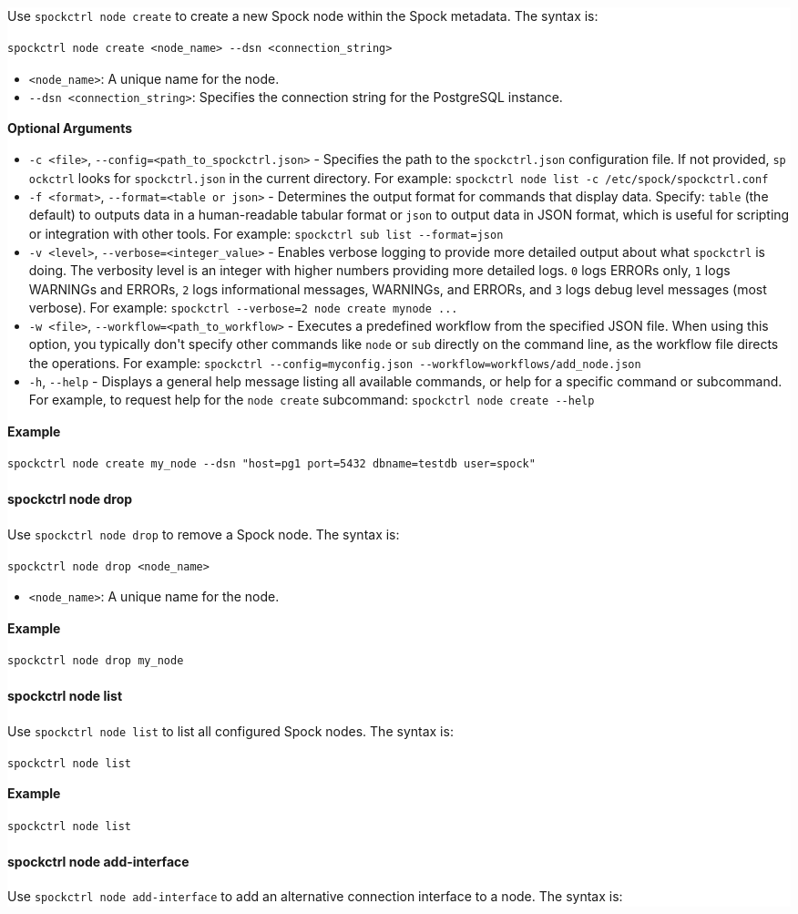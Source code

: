 Use `spockctrl node create` to create a new Spock node within the Spock metadata.  The syntax is:

`spockctrl node create <node_name> --dsn <connection_string>`

 *   `<node_name>`: A unique name for the node.
 *   `--dsn <connection_string>`: Specifies the connection string for the PostgreSQL instance.

**Optional Arguments**

* `-c <file>`, `--config=<path_to_spockctrl.json>` - Specifies the path to the `spockctrl.json` configuration file. If not provided, `spockctrl` looks for `spockctrl.json` in the current directory. For example: `spockctrl node list -c /etc/spock/spockctrl.conf`
*  `-f <format>`, `--format=<table or json>` - Determines the output format for commands that display data. Specify: `table` (the default) to outputs data in a human-readable tabular format or `json` to output data in JSON format, which is useful for scripting or integration with other tools.  For example: `spockctrl sub list --format=json`
*  `-v <level>`, `--verbose=<integer_value>` - Enables verbose logging to provide more detailed output about what `spockctrl` is doing. The verbosity level is an integer with higher numbers providing more detailed logs. `0` logs ERRORs only, `1` logs WARNINGs and ERRORs, `2` logs informational messages, WARNINGs, and ERRORs, and `3` logs debug level messages (most verbose).  For example: `spockctrl --verbose=2 node create mynode ...`
*  `-w <file>`, `--workflow=<path_to_workflow>` - Executes a predefined workflow from the specified JSON file. When using this option, you typically don't specify other commands like `node` or `sub` directly on the command line, as the workflow file directs the operations.   For example: `spockctrl --config=myconfig.json --workflow=workflows/add_node.json` 
*  `-h`, `--help` - Displays a general help message listing all available commands, or help for a specific command or subcommand. For example, to request help for the `node create` subcommand: `spockctrl node create --help` 

**Example** 

`spockctrl node create my_node --dsn "host=pg1 port=5432 dbname=testdb user=spock"`

#### spockctrl node drop

Use `spockctrl node drop` to remove a Spock node. The syntax is:

`spockctrl node drop <node_name>`
 *   `<node_name>`: A unique name for the node.

**Example** 

`spockctrl node drop my_node`

#### spockctrl node list

Use `spockctrl node list` to list all configured Spock nodes. The syntax is:

`spockctrl node list`

**Example** 

`spockctrl node list`

#### spockctrl node add-interface

Use `spockctrl node add-interface` to add an alternative connection interface to a node.  The syntax is:
